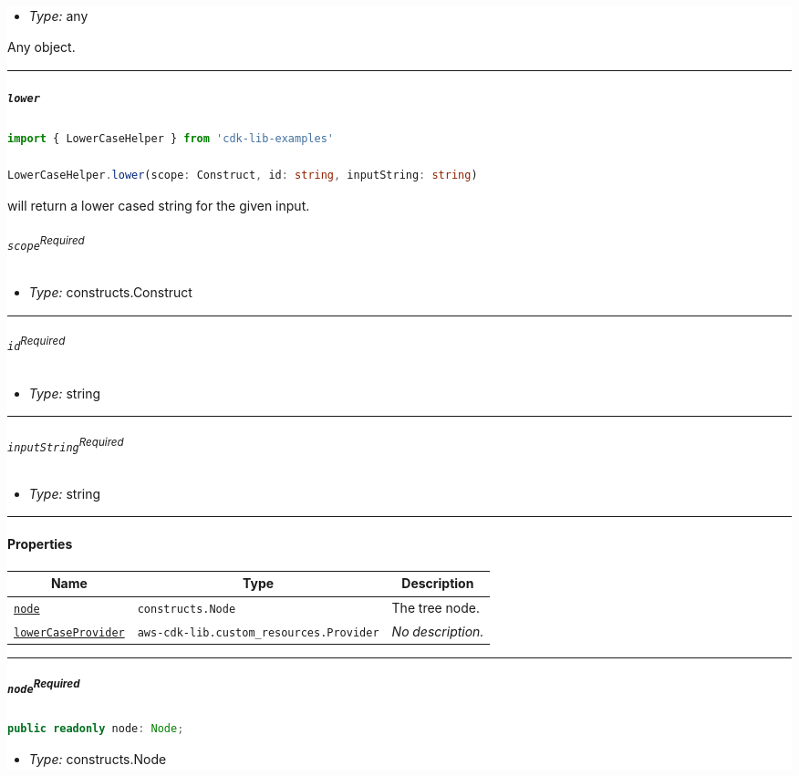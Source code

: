 - *Type:* any

Any object.

---

##### `lower` <a name="lower" id="cdk-lib-examples.LowerCaseHelper.lower"></a>

```typescript
import { LowerCaseHelper } from 'cdk-lib-examples'

LowerCaseHelper.lower(scope: Construct, id: string, inputString: string)
```

will return a lower cased string for the given input.

###### `scope`<sup>Required</sup> <a name="scope" id="cdk-lib-examples.LowerCaseHelper.lower.parameter.scope"></a>

- *Type:* constructs.Construct

---

###### `id`<sup>Required</sup> <a name="id" id="cdk-lib-examples.LowerCaseHelper.lower.parameter.id"></a>

- *Type:* string

---

###### `inputString`<sup>Required</sup> <a name="inputString" id="cdk-lib-examples.LowerCaseHelper.lower.parameter.inputString"></a>

- *Type:* string

---

#### Properties <a name="Properties" id="Properties"></a>

| **Name** | **Type** | **Description** |
| --- | --- | --- |
| <code><a href="#cdk-lib-examples.LowerCaseHelper.property.node">node</a></code> | <code>constructs.Node</code> | The tree node. |
| <code><a href="#cdk-lib-examples.LowerCaseHelper.property.lowerCaseProvider">lowerCaseProvider</a></code> | <code>aws-cdk-lib.custom_resources.Provider</code> | *No description.* |

---

##### `node`<sup>Required</sup> <a name="node" id="cdk-lib-examples.LowerCaseHelper.property.node"></a>

```typescript
public readonly node: Node;
```

- *Type:* constructs.Node
